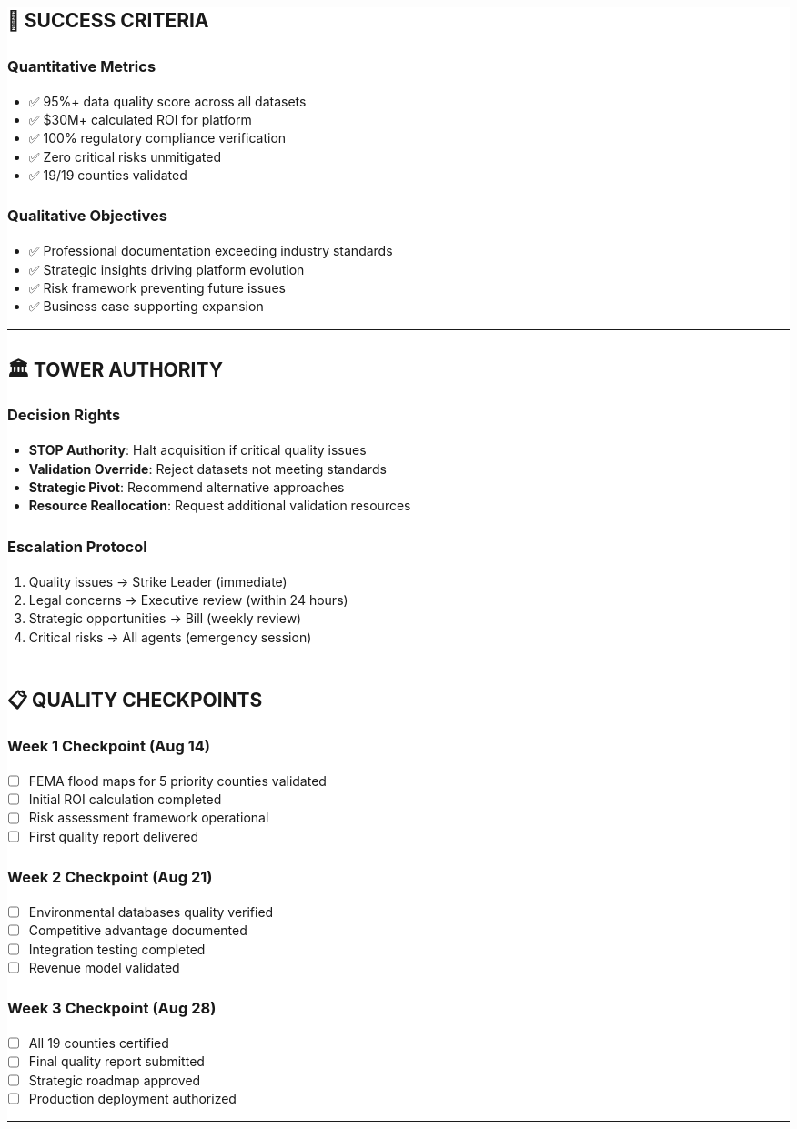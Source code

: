 
## 🎯 SUCCESS CRITERIA

### Quantitative Metrics
- ✅ 95%+ data quality score across all datasets
- ✅ $30M+ calculated ROI for platform
- ✅ 100% regulatory compliance verification
- ✅ Zero critical risks unmitigated
- ✅ 19/19 counties validated

### Qualitative Objectives
- ✅ Professional documentation exceeding industry standards
- ✅ Strategic insights driving platform evolution
- ✅ Risk framework preventing future issues
- ✅ Business case supporting expansion

---

## 🏛️ TOWER AUTHORITY

### Decision Rights
- **STOP Authority**: Halt acquisition if critical quality issues
- **Validation Override**: Reject datasets not meeting standards
- **Strategic Pivot**: Recommend alternative approaches
- **Resource Reallocation**: Request additional validation resources

### Escalation Protocol
1. Quality issues → Strike Leader (immediate)
2. Legal concerns → Executive review (within 24 hours)
3. Strategic opportunities → Bill (weekly review)
4. Critical risks → All agents (emergency session)

---

## 📋 QUALITY CHECKPOINTS

### Week 1 Checkpoint (Aug 14)
- [ ] FEMA flood maps for 5 priority counties validated
- [ ] Initial ROI calculation completed
- [ ] Risk assessment framework operational
- [ ] First quality report delivered

### Week 2 Checkpoint (Aug 21)
- [ ] Environmental databases quality verified
- [ ] Competitive advantage documented
- [ ] Integration testing completed
- [ ] Revenue model validated

### Week 3 Checkpoint (Aug 28)
- [ ] All 19 counties certified
- [ ] Final quality report submitted
- [ ] Strategic roadmap approved
- [ ] Production deployment authorized

---